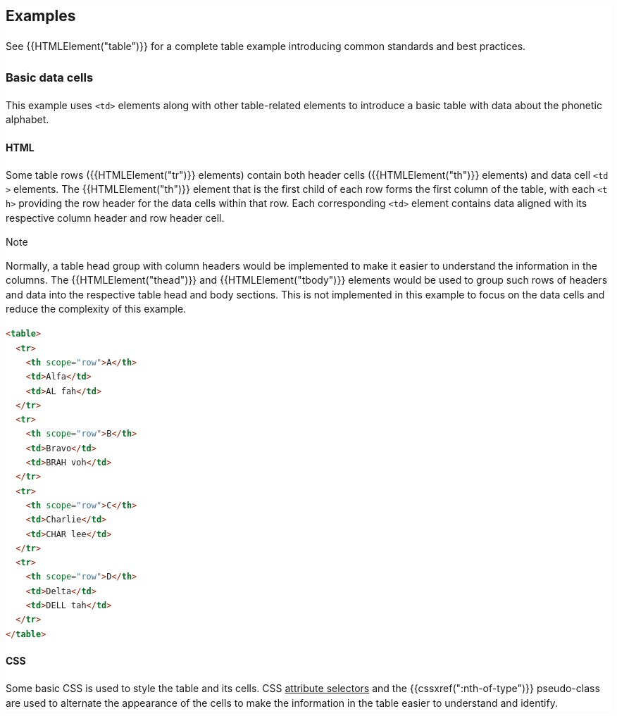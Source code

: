 ## Examples

See {{HTMLElement("table")}} for a complete table example introducing common standards and best practices.

### Basic data cells

This example uses `<td>` elements along with other table-related elements to introduce a basic table with data about the phonetic alphabet.

#### HTML

Some table rows ({{HTMLElement("tr")}} elements) contain both header cells ({{HTMLElement("th")}} elements) and data cell `<td>` elements. The {{HTMLElement("th")}} element that is the first child of each row forms the first column of the table, with each `<th>` providing the row header for the data cells within that row. Each corresponding `<td>` element contains data aligned with its respective column header and row header cell.

> [!NOTE]
> Normally, a table head group with column headers would be implemented to make it easier to understand the information in the columns. The {{HTMLElement("thead")}} and {{HTMLElement("tbody")}} elements would be used to group such rows of headers and data into the respective table head and body sections. This is not implemented in this example to focus on the data cells and reduce the complexity of this example.

```html
<table>
  <tr>
    <th scope="row">A</th>
    <td>Alfa</td>
    <td>AL fah</td>
  </tr>
  <tr>
    <th scope="row">B</th>
    <td>Bravo</td>
    <td>BRAH voh</td>
  </tr>
  <tr>
    <th scope="row">C</th>
    <td>Charlie</td>
    <td>CHAR lee</td>
  </tr>
  <tr>
    <th scope="row">D</th>
    <td>Delta</td>
    <td>DELL tah</td>
  </tr>
</table>
```

#### CSS

Some basic CSS is used to style the table and its cells. CSS [attribute selectors](/en-US/docs/Web/CSS/Attribute_selectors) and the {{cssxref(":nth-of-type")}} pseudo-class are used to alternate the appearance of the cells to make the information in the table easier to understand and identify.
